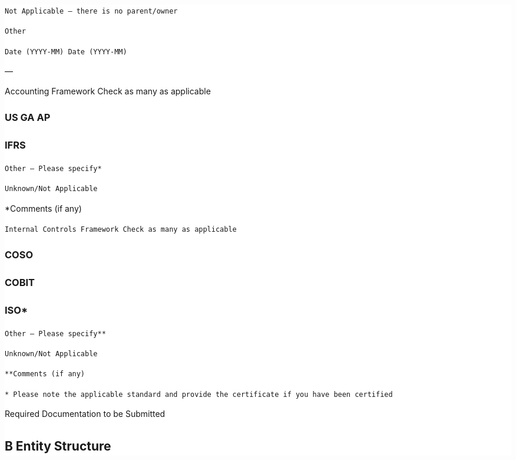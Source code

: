 ```
Not Applicable – there is no parent/owner
```

```
Other
```

```
Date (YYYY-MM) Date (YYYY-MM)
```

—

Accounting Framework Check as many as applicable

### US GA AP

### IFRS

```
Other – Please specify*
```

```
Unknown/Not Applicable
```

\*Comments (if any)

```
Internal Controls Framework Check as many as applicable
```

### COSO

### COBIT

### ISO\*

```
Other – Please specify**
```

```
Unknown/Not Applicable
```

```
**Comments (if any)
```

```
* Please note the applicable standard and provide the certificate if you have been certified
```

Required Documentation to be Submitted

## B Entity Structure

